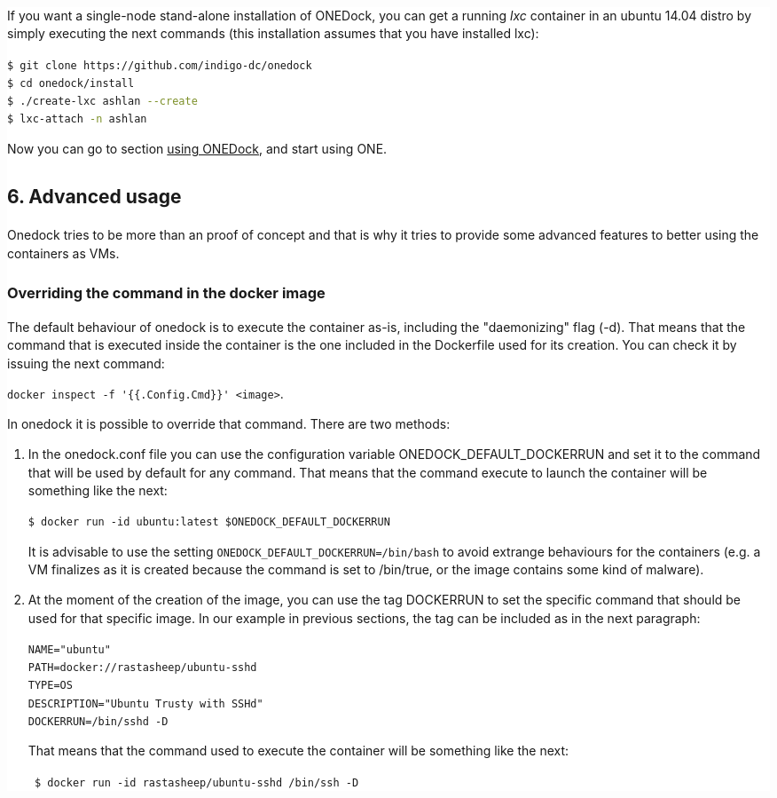 If you want a single-node stand-alone installation of ONEDock, you can get a running _lxc_ container in an ubuntu 14.04 distro by simply executing the next commands (this installation assumes that you have installed lxc):

```bash
$ git clone https://github.com/indigo-dc/onedock
$ cd onedock/install
$ ./create-lxc ashlan --create
$ lxc-attach -n ashlan
```

Now you can go to section [using ONEDock](#4-using-onedock), and start using ONE.

## 6. Advanced usage

Onedock tries to be more than an proof of concept and that is why it tries to provide some advanced features to better using the containers as VMs.

### Overriding the command in the docker image

The default behaviour of onedock is to execute the container as-is, including the "daemonizing" flag (-d). That means that the command that is executed inside the container is the one included in the Dockerfile used for its creation. You can check it by issuing the next command:

```docker inspect -f '{{.Config.Cmd}}' <image>```.

In onedock it is possible to override that command. There are two methods:

1. In the onedock.conf file you can use the configuration variable ONEDOCK_DEFAULT_DOCKERRUN and set it to the command that will be used by default for any command. That means that the command execute to launch the container will be something like the next:

      ``` $ docker run -id ubuntu:latest $ONEDOCK_DEFAULT_DOCKERRUN ```

      It is advisable to use the setting ```ONEDOCK_DEFAULT_DOCKERRUN=/bin/bash``` to avoid extrange behaviours for the containers (e.g. a VM finalizes as it is created because the command is set to /bin/true, or the image contains some kind of malware).

2. At the moment of the creation of the image, you can use the tag DOCKERRUN to set the specific command that should be used for that specific image. In our example in previous sections, the tag can be included as in the next paragraph:

      ```
      NAME="ubuntu"
      PATH=docker://rastasheep/ubuntu-sshd
      TYPE=OS
      DESCRIPTION="Ubuntu Trusty with SSHd"
      DOCKERRUN=/bin/sshd -D
      ```

      That means that the command used to execute the container will be something like the next:

      ``` $ docker run -id rastasheep/ubuntu-sshd /bin/ssh -D```

